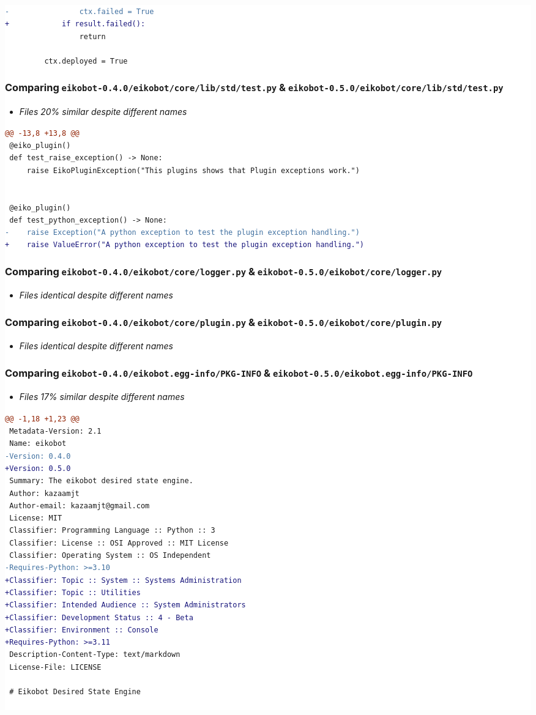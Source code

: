 ```diff
-                ctx.failed = True
+            if result.failed():
                 return
 
         ctx.deployed = True
```

### Comparing `eikobot-0.4.0/eikobot/core/lib/std/test.py` & `eikobot-0.5.0/eikobot/core/lib/std/test.py`

 * *Files 20% similar despite different names*

```diff
@@ -13,8 +13,8 @@
 @eiko_plugin()
 def test_raise_exception() -> None:
     raise EikoPluginException("This plugins shows that Plugin exceptions work.")
 
 
 @eiko_plugin()
 def test_python_exception() -> None:
-    raise Exception("A python exception to test the plugin exception handling.")
+    raise ValueError("A python exception to test the plugin exception handling.")
```

### Comparing `eikobot-0.4.0/eikobot/core/logger.py` & `eikobot-0.5.0/eikobot/core/logger.py`

 * *Files identical despite different names*

### Comparing `eikobot-0.4.0/eikobot/core/plugin.py` & `eikobot-0.5.0/eikobot/core/plugin.py`

 * *Files identical despite different names*

### Comparing `eikobot-0.4.0/eikobot.egg-info/PKG-INFO` & `eikobot-0.5.0/eikobot.egg-info/PKG-INFO`

 * *Files 17% similar despite different names*

```diff
@@ -1,18 +1,23 @@
 Metadata-Version: 2.1
 Name: eikobot
-Version: 0.4.0
+Version: 0.5.0
 Summary: The eikobot desired state engine.
 Author: kazaamjt
 Author-email: kazaamjt@gmail.com
 License: MIT
 Classifier: Programming Language :: Python :: 3
 Classifier: License :: OSI Approved :: MIT License
 Classifier: Operating System :: OS Independent
-Requires-Python: >=3.10
+Classifier: Topic :: System :: Systems Administration
+Classifier: Topic :: Utilities
+Classifier: Intended Audience :: System Administrators
+Classifier: Development Status :: 4 - Beta
+Classifier: Environment :: Console
+Requires-Python: >=3.11
 Description-Content-Type: text/markdown
 License-File: LICENSE
 
 # Eikobot Desired State Engine
 
```